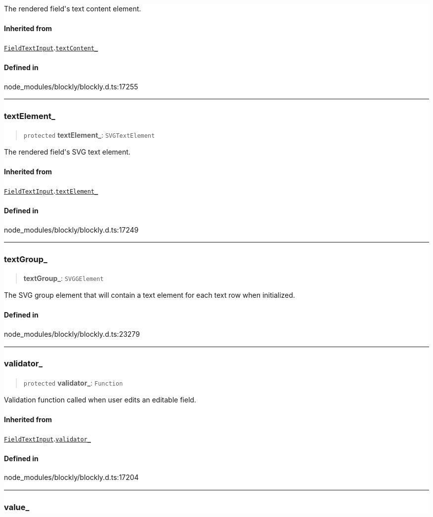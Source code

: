 The rendered field's text content element.

#### Inherited from

[`FieldTextInput`](FieldTextInput.md).[`textContent_`](FieldTextInput.md#textcontent_)

#### Defined in

node_modules/blockly/blockly.d.ts:17255

---

### textElement\_

> `protected` **textElement\_**: `SVGTextElement`

The rendered field's SVG text element.

#### Inherited from

[`FieldTextInput`](FieldTextInput.md).[`textElement_`](FieldTextInput.md#textelement_)

#### Defined in

node_modules/blockly/blockly.d.ts:17249

---

### textGroup\_

> **textGroup\_**: `SVGGElement`

The SVG group element that will contain a text element for each text row
when initialized.

#### Defined in

node_modules/blockly/blockly.d.ts:23279

---

### validator\_

> `protected` **validator\_**: `Function`

Validation function called when user edits an editable field.

#### Inherited from

[`FieldTextInput`](FieldTextInput.md).[`validator_`](FieldTextInput.md#validator_)

#### Defined in

node_modules/blockly/blockly.d.ts:17204

---

### value\_
